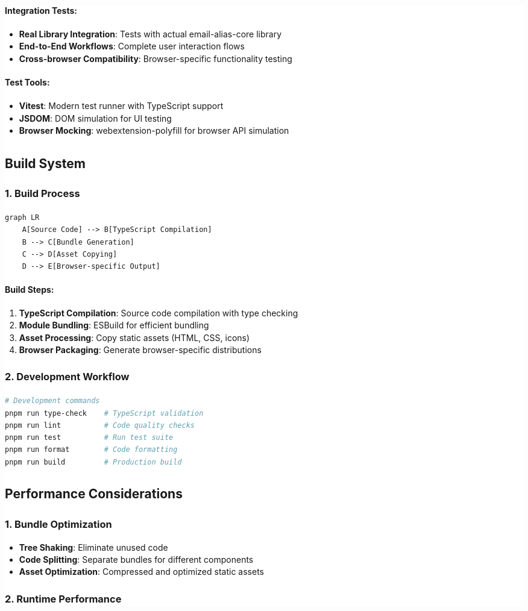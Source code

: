 #### Integration Tests:

- **Real Library Integration**: Tests with actual email-alias-core library
- **End-to-End Workflows**: Complete user interaction flows
- **Cross-browser Compatibility**: Browser-specific functionality testing

#### Test Tools:

- **Vitest**: Modern test runner with TypeScript support
- **JSDOM**: DOM simulation for UI testing
- **Browser Mocking**: webextension-polyfill for browser API simulation

## Build System

### 1. Build Process

```mermaid
graph LR
    A[Source Code] --> B[TypeScript Compilation]
    B --> C[Bundle Generation]
    C --> D[Asset Copying]
    D --> E[Browser-specific Output]
```

#### Build Steps:

1. **TypeScript Compilation**: Source code compilation with type checking
2. **Module Bundling**: ESBuild for efficient bundling
3. **Asset Processing**: Copy static assets (HTML, CSS, icons)
4. **Browser Packaging**: Generate browser-specific distributions

### 2. Development Workflow

```bash
# Development commands
pnpm run type-check    # TypeScript validation
pnpm run lint          # Code quality checks
pnpm run test          # Run test suite
pnpm run format        # Code formatting
pnpm run build         # Production build
```

## Performance Considerations

### 1. Bundle Optimization

- **Tree Shaking**: Eliminate unused code
- **Code Splitting**: Separate bundles for different components
- **Asset Optimization**: Compressed and optimized static assets

### 2. Runtime Performance
